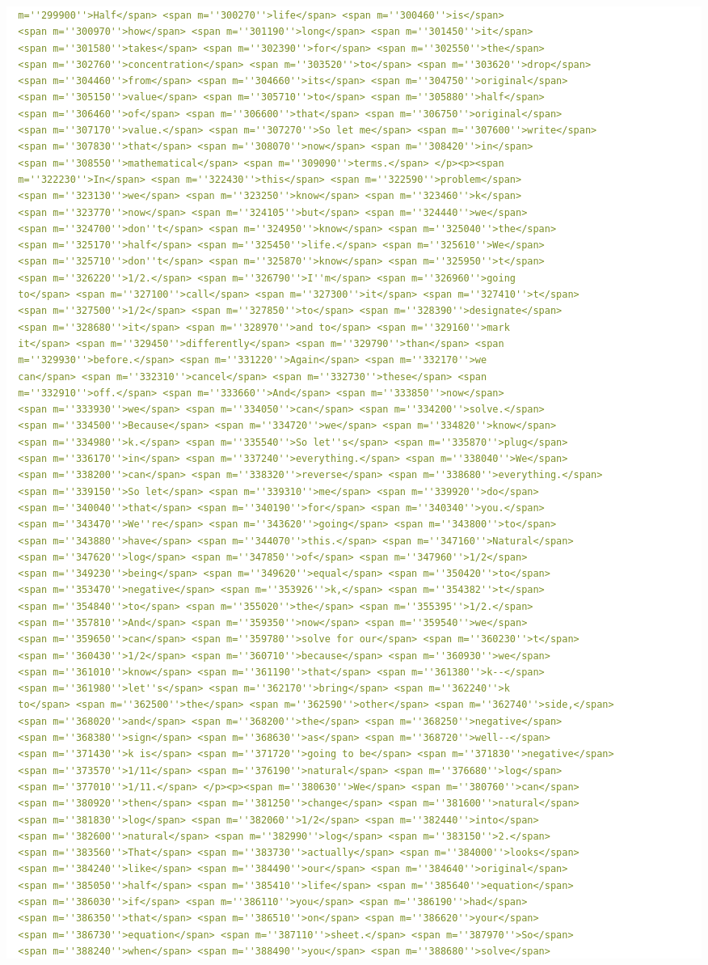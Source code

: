 ```yaml
  m=''299900''>Half</span> <span m=''300270''>life</span> <span m=''300460''>is</span>
  <span m=''300970''>how</span> <span m=''301190''>long</span> <span m=''301450''>it</span>
  <span m=''301580''>takes</span> <span m=''302390''>for</span> <span m=''302550''>the</span>
  <span m=''302760''>concentration</span> <span m=''303520''>to</span> <span m=''303620''>drop</span>
  <span m=''304460''>from</span> <span m=''304660''>its</span> <span m=''304750''>original</span>
  <span m=''305150''>value</span> <span m=''305710''>to</span> <span m=''305880''>half</span>
  <span m=''306460''>of</span> <span m=''306600''>that</span> <span m=''306750''>original</span>
  <span m=''307170''>value.</span> <span m=''307270''>So let me</span> <span m=''307600''>write</span>
  <span m=''307830''>that</span> <span m=''308070''>now</span> <span m=''308420''>in</span>
  <span m=''308550''>mathematical</span> <span m=''309090''>terms.</span> </p><p><span
  m=''322230''>In</span> <span m=''322430''>this</span> <span m=''322590''>problem</span>
  <span m=''323130''>we</span> <span m=''323250''>know</span> <span m=''323460''>k</span>
  <span m=''323770''>now</span> <span m=''324105''>but</span> <span m=''324440''>we</span>
  <span m=''324700''>don''t</span> <span m=''324950''>know</span> <span m=''325040''>the</span>
  <span m=''325170''>half</span> <span m=''325450''>life.</span> <span m=''325610''>We</span>
  <span m=''325710''>don''t</span> <span m=''325870''>know</span> <span m=''325950''>t</span>
  <span m=''326220''>1/2.</span> <span m=''326790''>I''m</span> <span m=''326960''>going
  to</span> <span m=''327100''>call</span> <span m=''327300''>it</span> <span m=''327410''>t</span>
  <span m=''327500''>1/2</span> <span m=''327850''>to</span> <span m=''328390''>designate</span>
  <span m=''328680''>it</span> <span m=''328970''>and to</span> <span m=''329160''>mark
  it</span> <span m=''329450''>differently</span> <span m=''329790''>than</span> <span
  m=''329930''>before.</span> <span m=''331220''>Again</span> <span m=''332170''>we
  can</span> <span m=''332310''>cancel</span> <span m=''332730''>these</span> <span
  m=''332910''>off.</span> <span m=''333660''>And</span> <span m=''333850''>now</span>
  <span m=''333930''>we</span> <span m=''334050''>can</span> <span m=''334200''>solve.</span>
  <span m=''334500''>Because</span> <span m=''334720''>we</span> <span m=''334820''>know</span>
  <span m=''334980''>k.</span> <span m=''335540''>So let''s</span> <span m=''335870''>plug</span>
  <span m=''336170''>in</span> <span m=''337240''>everything.</span> <span m=''338040''>We</span>
  <span m=''338200''>can</span> <span m=''338320''>reverse</span> <span m=''338680''>everything.</span>
  <span m=''339150''>So let</span> <span m=''339310''>me</span> <span m=''339920''>do</span>
  <span m=''340040''>that</span> <span m=''340190''>for</span> <span m=''340340''>you.</span>
  <span m=''343470''>We''re</span> <span m=''343620''>going</span> <span m=''343800''>to</span>
  <span m=''343880''>have</span> <span m=''344070''>this.</span> <span m=''347160''>Natural</span>
  <span m=''347620''>log</span> <span m=''347850''>of</span> <span m=''347960''>1/2</span>
  <span m=''349230''>being</span> <span m=''349620''>equal</span> <span m=''350420''>to</span>
  <span m=''353470''>negative</span> <span m=''353926''>k,</span> <span m=''354382''>t</span>
  <span m=''354840''>to</span> <span m=''355020''>the</span> <span m=''355395''>1/2.</span>
  <span m=''357810''>And</span> <span m=''359350''>now</span> <span m=''359540''>we</span>
  <span m=''359650''>can</span> <span m=''359780''>solve for our</span> <span m=''360230''>t</span>
  <span m=''360430''>1/2</span> <span m=''360710''>because</span> <span m=''360930''>we</span>
  <span m=''361010''>know</span> <span m=''361190''>that</span> <span m=''361380''>k--</span>
  <span m=''361980''>let''s</span> <span m=''362170''>bring</span> <span m=''362240''>k
  to</span> <span m=''362500''>the</span> <span m=''362590''>other</span> <span m=''362740''>side,</span>
  <span m=''368020''>and</span> <span m=''368200''>the</span> <span m=''368250''>negative</span>
  <span m=''368380''>sign</span> <span m=''368630''>as</span> <span m=''368720''>well--</span>
  <span m=''371430''>k is</span> <span m=''371720''>going to be</span> <span m=''371830''>negative</span>
  <span m=''373570''>1/11</span> <span m=''376190''>natural</span> <span m=''376680''>log</span>
  <span m=''377010''>1/11.</span> </p><p><span m=''380630''>We</span> <span m=''380760''>can</span>
  <span m=''380920''>then</span> <span m=''381250''>change</span> <span m=''381600''>natural</span>
  <span m=''381830''>log</span> <span m=''382060''>1/2</span> <span m=''382440''>into</span>
  <span m=''382600''>natural</span> <span m=''382990''>log</span> <span m=''383150''>2.</span>
  <span m=''383560''>That</span> <span m=''383730''>actually</span> <span m=''384000''>looks</span>
  <span m=''384240''>like</span> <span m=''384490''>our</span> <span m=''384640''>original</span>
  <span m=''385050''>half</span> <span m=''385410''>life</span> <span m=''385640''>equation</span>
  <span m=''386030''>if</span> <span m=''386110''>you</span> <span m=''386190''>had</span>
  <span m=''386350''>that</span> <span m=''386510''>on</span> <span m=''386620''>your</span>
  <span m=''386730''>equation</span> <span m=''387110''>sheet.</span> <span m=''387970''>So</span>
  <span m=''388240''>when</span> <span m=''388490''>you</span> <span m=''388680''>solve</span>
```